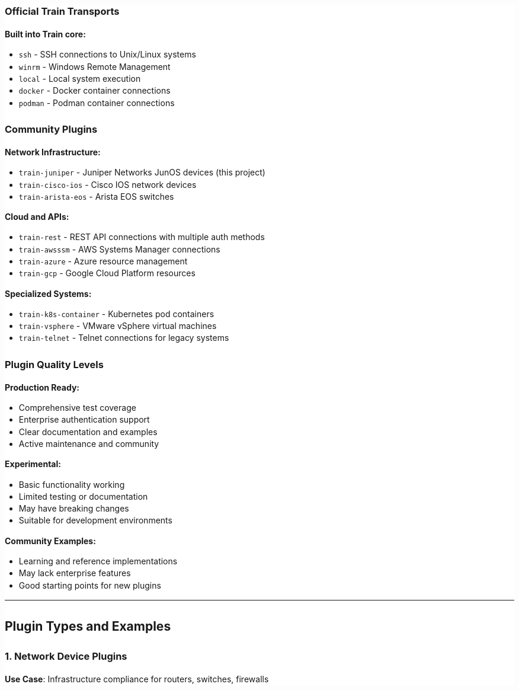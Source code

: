 ### Official Train Transports

**Built into Train core:**
- `ssh` - SSH connections to Unix/Linux systems
- `winrm` - Windows Remote Management
- `local` - Local system execution
- `docker` - Docker container connections
- `podman` - Podman container connections

### Community Plugins

**Network Infrastructure:**
- `train-juniper` - Juniper Networks JunOS devices (this project)
- `train-cisco-ios` - Cisco IOS network devices
- `train-arista-eos` - Arista EOS switches

**Cloud and APIs:**
- `train-rest` - REST API connections with multiple auth methods
- `train-awsssm` - AWS Systems Manager connections
- `train-azure` - Azure resource management
- `train-gcp` - Google Cloud Platform resources

**Specialized Systems:**
- `train-k8s-container` - Kubernetes pod containers
- `train-vsphere` - VMware vSphere virtual machines
- `train-telnet` - Telnet connections for legacy systems

### Plugin Quality Levels

**Production Ready:**
- Comprehensive test coverage
- Enterprise authentication support
- Clear documentation and examples
- Active maintenance and community

**Experimental:**
- Basic functionality working
- Limited testing or documentation
- May have breaking changes
- Suitable for development environments

**Community Examples:**
- Learning and reference implementations
- May lack enterprise features
- Good starting points for new plugins

---

## Plugin Types and Examples

### 1. Network Device Plugins

**Use Case**: Infrastructure compliance for routers, switches, firewalls
